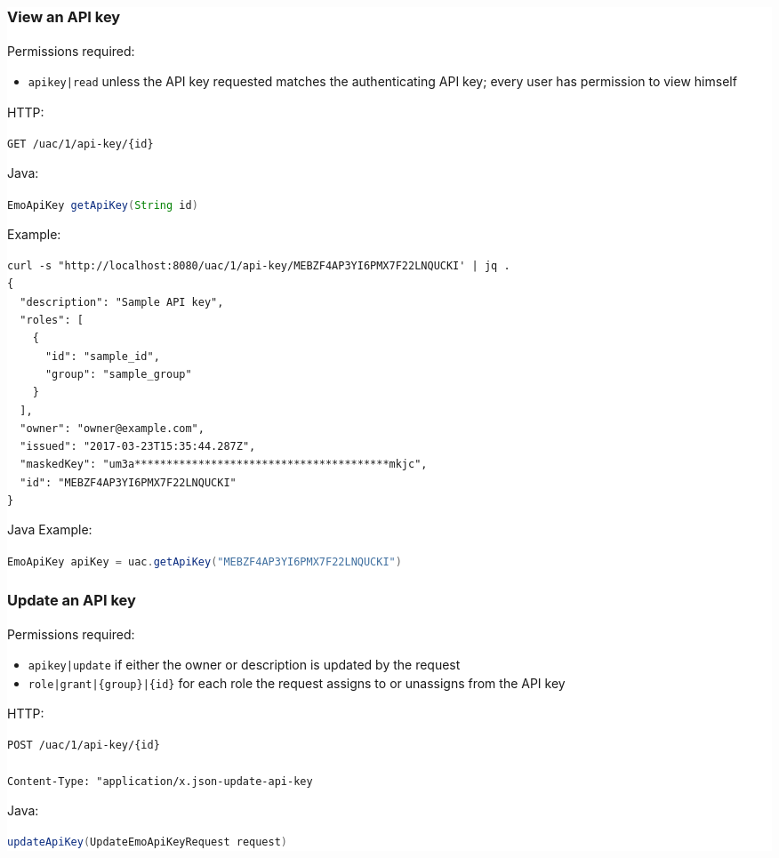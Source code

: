 ### View an API key

Permissions required:

* `apikey|read` unless the API key requested matches the authenticating API key; every user has permission to view himself

HTTP:

    GET /uac/1/api-key/{id}

Java:

```java
EmoApiKey getApiKey(String id)
```

Example:

    curl -s "http://localhost:8080/uac/1/api-key/MEBZF4AP3YI6PMX7F22LNQUCKI' | jq .
    {
      "description": "Sample API key",
      "roles": [
        {
          "id": "sample_id",
          "group": "sample_group"
        }
      ],
      "owner": "owner@example.com",
      "issued": "2017-03-23T15:35:44.287Z",
      "maskedKey": "um3a****************************************mkjc",
      "id": "MEBZF4AP3YI6PMX7F22LNQUCKI"
    }
   
Java Example:

```java
EmoApiKey apiKey = uac.getApiKey("MEBZF4AP3YI6PMX7F22LNQUCKI")
```

### Update an API key

Permissions required:

* `apikey|update` if either the owner or description is updated by the request
* `role|grant|{group}|{id}` for each role the request assigns to or unassigns from the API key

HTTP:

    POST /uac/1/api-key/{id}

    Content-Type: "application/x.json-update-api-key
    
Java:
    
```java
updateApiKey(UpdateEmoApiKeyRequest request)
```
